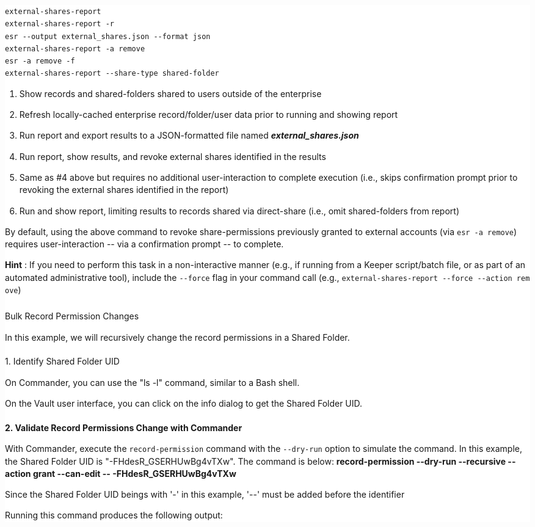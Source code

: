     
    
    external-shares-report
    external-shares-report -r
    esr --output external_shares.json --format json
    external-shares-report -a remove
    esr -a remove -f
    external-shares-report --share-type shared-folder

  1. Show records and shared-folders shared to users outside of the enterprise

  2. Refresh locally-cached enterprise record/folder/user data prior to running and showing report

  3. Run report and export results to a JSON-formatted file named _**external_shares.json**_

  4. Run report, show results, and revoke external shares identified in the results 

  5. Same as #4 above but requires no additional user-interaction to complete execution (i.e., skips confirmation prompt prior to revoking the external shares identified in the report)

  6. Run and show report, limiting results to records shared via direct-share (i.e., omit shared-folders from report)

By default, using the above command to revoke share-permissions previously
granted to external accounts (via `esr -a remove`) requires user-interaction
-- via a confirmation prompt -- to complete.

**Hint** : If you need to perform this task in a non-interactive manner (e.g.,
if running from a Keeper script/batch file, or as part of an automated
administrative tool), include the `--force` flag in your command call (e.g.,
`external-shares-report --force --action remove`)

###

Bulk Record Permission Changes

In this example, we will recursively change the record permissions in a Shared
Folder.

####

1\. Identify Shared Folder UID

On Commander, you can use the "ls -l" command, similar to a Bash shell.

On the Vault user interface, you can click on the info dialog to get the
Shared Folder UID.

####

**2\. Validate Record Permissions Change with Commander**

With Commander, execute the `record-permission` command with the `--dry-run`
option to simulate the command. In this example, the Shared Folder UID is
"-FHdesR_GSERHUwBg4vTXw". The command is below: **record-permission --dry-run
--recursive --action grant --can-edit -- -FHdesR_GSERHUwBg4vTXw**

Since the Shared Folder UID beings with '-' in this example, '--' must be
added before the identifier

Running this command produces the following output:
